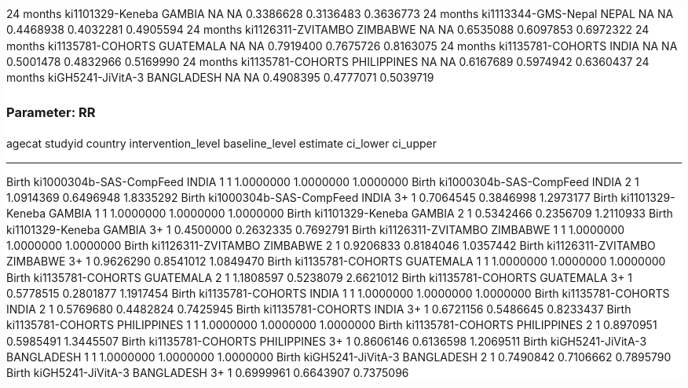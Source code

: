 24 months   ki1101329-Keneba           GAMBIA                         NA                   NA                0.3386628   0.3136483   0.3636773
24 months   ki1113344-GMS-Nepal        NEPAL                          NA                   NA                0.4468938   0.4032281   0.4905594
24 months   ki1126311-ZVITAMBO         ZIMBABWE                       NA                   NA                0.6535088   0.6097853   0.6972322
24 months   ki1135781-COHORTS          GUATEMALA                      NA                   NA                0.7919400   0.7675726   0.8163075
24 months   ki1135781-COHORTS          INDIA                          NA                   NA                0.5001478   0.4832966   0.5169990
24 months   ki1135781-COHORTS          PHILIPPINES                    NA                   NA                0.6167689   0.5974942   0.6360437
24 months   kiGH5241-JiVitA-3          BANGLADESH                     NA                   NA                0.4908395   0.4777071   0.5039719


### Parameter: RR


agecat      studyid                    country                        intervention_level   baseline_level     estimate    ci_lower    ci_upper
----------  -------------------------  -----------------------------  -------------------  ---------------  ----------  ----------  ----------
Birth       ki1000304b-SAS-CompFeed    INDIA                          1                    1                 1.0000000   1.0000000   1.0000000
Birth       ki1000304b-SAS-CompFeed    INDIA                          2                    1                 1.0914369   0.6496948   1.8335292
Birth       ki1000304b-SAS-CompFeed    INDIA                          3+                   1                 0.7064545   0.3846998   1.2973177
Birth       ki1101329-Keneba           GAMBIA                         1                    1                 1.0000000   1.0000000   1.0000000
Birth       ki1101329-Keneba           GAMBIA                         2                    1                 0.5342466   0.2356709   1.2110933
Birth       ki1101329-Keneba           GAMBIA                         3+                   1                 0.4500000   0.2632335   0.7692791
Birth       ki1126311-ZVITAMBO         ZIMBABWE                       1                    1                 1.0000000   1.0000000   1.0000000
Birth       ki1126311-ZVITAMBO         ZIMBABWE                       2                    1                 0.9206833   0.8184046   1.0357442
Birth       ki1126311-ZVITAMBO         ZIMBABWE                       3+                   1                 0.9626290   0.8541012   1.0849470
Birth       ki1135781-COHORTS          GUATEMALA                      1                    1                 1.0000000   1.0000000   1.0000000
Birth       ki1135781-COHORTS          GUATEMALA                      2                    1                 1.1808597   0.5238079   2.6621012
Birth       ki1135781-COHORTS          GUATEMALA                      3+                   1                 0.5778515   0.2801877   1.1917454
Birth       ki1135781-COHORTS          INDIA                          1                    1                 1.0000000   1.0000000   1.0000000
Birth       ki1135781-COHORTS          INDIA                          2                    1                 0.5769680   0.4482824   0.7425945
Birth       ki1135781-COHORTS          INDIA                          3+                   1                 0.6721156   0.5486645   0.8233437
Birth       ki1135781-COHORTS          PHILIPPINES                    1                    1                 1.0000000   1.0000000   1.0000000
Birth       ki1135781-COHORTS          PHILIPPINES                    2                    1                 0.8970951   0.5985491   1.3445507
Birth       ki1135781-COHORTS          PHILIPPINES                    3+                   1                 0.8606146   0.6136598   1.2069511
Birth       kiGH5241-JiVitA-3          BANGLADESH                     1                    1                 1.0000000   1.0000000   1.0000000
Birth       kiGH5241-JiVitA-3          BANGLADESH                     2                    1                 0.7490842   0.7106662   0.7895790
Birth       kiGH5241-JiVitA-3          BANGLADESH                     3+                   1                 0.6999961   0.6643907   0.7375096